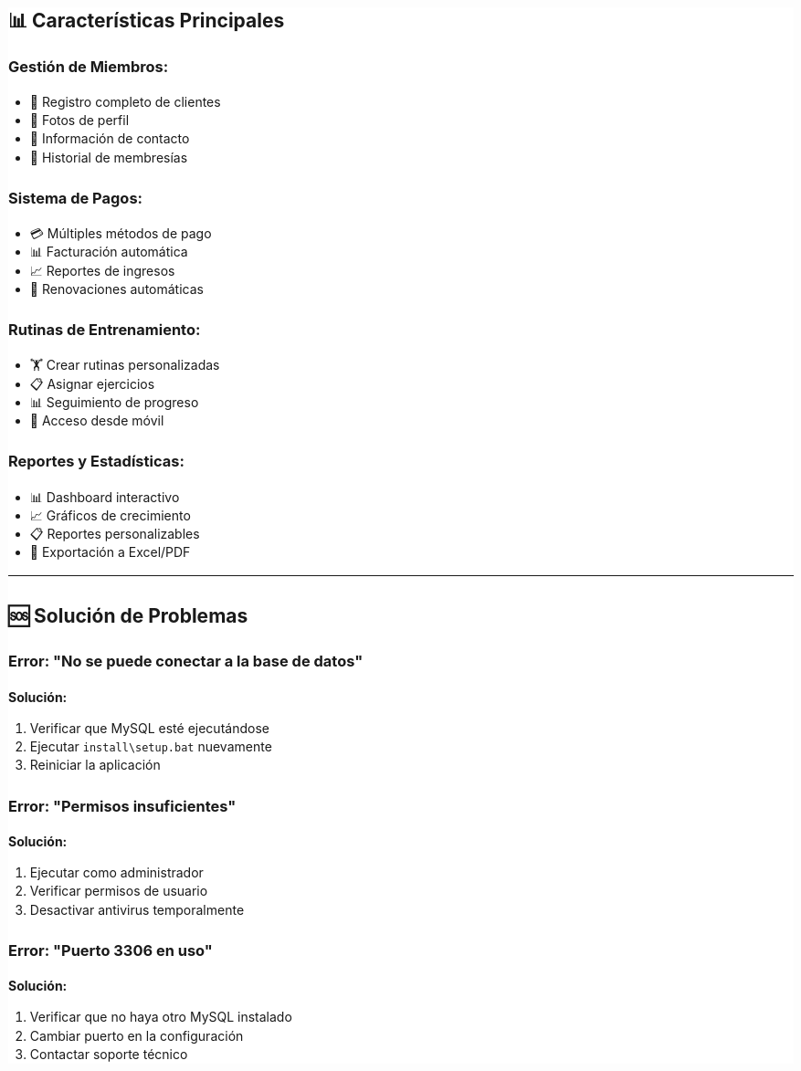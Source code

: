 
## 📊 **Características Principales**

### **Gestión de Miembros:**
- 📝 Registro completo de clientes
- 📸 Fotos de perfil
- 📱 Información de contacto
- 📅 Historial de membresías

### **Sistema de Pagos:**
- 💳 Múltiples métodos de pago
- 📊 Facturación automática
- 📈 Reportes de ingresos
- 🔄 Renovaciones automáticas

### **Rutinas de Entrenamiento:**
- 🏋️ Crear rutinas personalizadas
- 📋 Asignar ejercicios
- 📊 Seguimiento de progreso
- 📱 Acceso desde móvil

### **Reportes y Estadísticas:**
- 📊 Dashboard interactivo
- 📈 Gráficos de crecimiento
- 📋 Reportes personalizables
- 💾 Exportación a Excel/PDF

---

## 🆘 **Solución de Problemas**

### **Error: "No se puede conectar a la base de datos"**
**Solución:**
1. Verificar que MySQL esté ejecutándose
2. Ejecutar `install\setup.bat` nuevamente
3. Reiniciar la aplicación

### **Error: "Permisos insuficientes"**
**Solución:**
1. Ejecutar como administrador
2. Verificar permisos de usuario
3. Desactivar antivirus temporalmente

### **Error: "Puerto 3306 en uso"**
**Solución:**
1. Verificar que no haya otro MySQL instalado
2. Cambiar puerto en la configuración
3. Contactar soporte técnico
